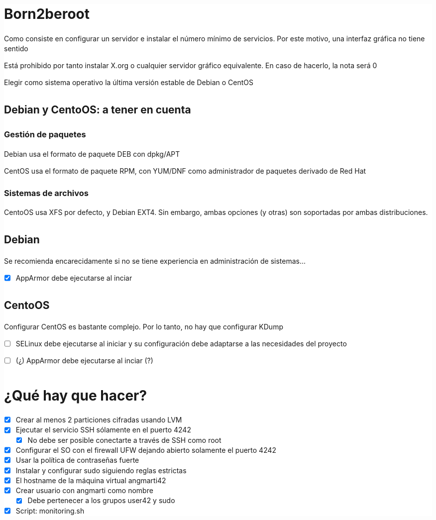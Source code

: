 # Born2beroot

Como consiste en configurar un servidor e instalar el número mínimo de servicios. Por este motivo, una interfaz gráfica no tiene sentido

Está prohibido por tanto instalar X.org o cualquier servidor gráfico equivalente. En caso de hacerlo, la nota será 0

Elegir como sistema operativo la última versión estable de Debian o CentOS


## Debian y CentoOS: a tener en cuenta

### Gestión de paquetes
Debian usa el formato de paquete DEB con dpkg/APT

CentOS usa el formato de paquete RPM, con YUM/DNF como administrador de paquetes derivado de Red Hat

### Sistemas de archivos
CentoOS usa XFS por defecto, y Debian EXT4. Sin embargo, ambas opciones (y otras) son soportadas por ambas distribuciones.


## Debian

Se recomienda encarecidamente si no se tiene experiencia en administración de sistemas...
- [x] AppArmor debe ejecutarse al inciar


## CentoOS

Configurar CentOS es bastante complejo. Por lo tanto, no hay que configurar KDump
- [ ] SELinux debe ejecutarse al iniciar y su configuración debe adaptarse a las necesidades del proyecto
- [ ] (¿) AppArmor debe ejecutarse al inciar (?)


# ¿Qué hay que hacer?

- [x] Crear al menos 2 particiones cifradas usando LVM
- [x] Ejecutar el servicio SSH sólamente en el puerto 4242
  - [x] No debe ser posible conectarte a través de SSH como root
- [x] Configurar el SO con el firewall UFW dejando abierto solamente el puerto 4242
- [x] Usar la política de contraseñas fuerte
- [x] Instalar y configurar sudo siguiendo reglas estrictas
- [x] El hostname de la máquina virtual angmarti42
- [x] Crear usuario con angmarti como nombre
  - [x] Debe pertenecer a los grupos user42 y sudo
- [x] Script: monitoring.sh
